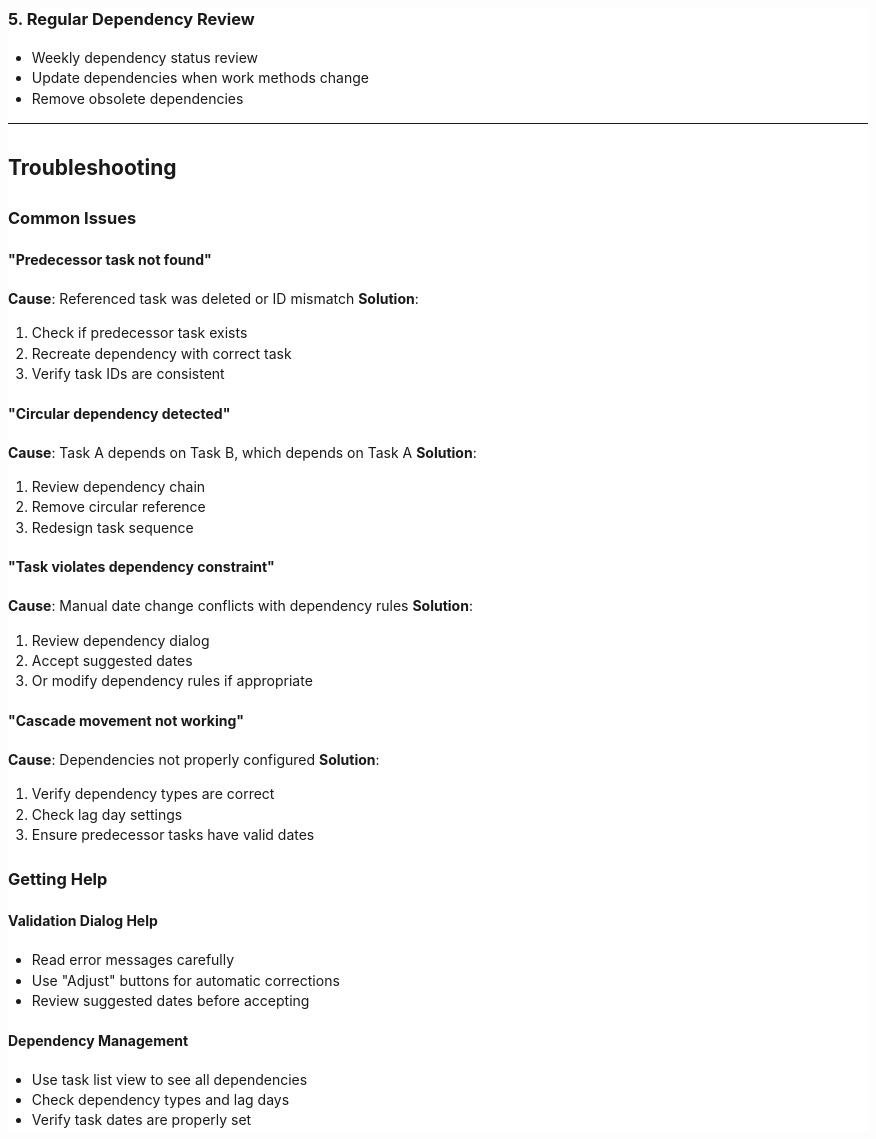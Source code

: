 ### 5. Regular Dependency Review
- Weekly dependency status review
- Update dependencies when work methods change
- Remove obsolete dependencies

---

## Troubleshooting

### Common Issues

#### "Predecessor task not found"
**Cause**: Referenced task was deleted or ID mismatch
**Solution**: 
1. Check if predecessor task exists
2. Recreate dependency with correct task
3. Verify task IDs are consistent

#### "Circular dependency detected"
**Cause**: Task A depends on Task B, which depends on Task A
**Solution**:
1. Review dependency chain
2. Remove circular reference
3. Redesign task sequence

#### "Task violates dependency constraint"
**Cause**: Manual date change conflicts with dependency rules
**Solution**:
1. Review dependency dialog
2. Accept suggested dates
3. Or modify dependency rules if appropriate

#### "Cascade movement not working"
**Cause**: Dependencies not properly configured
**Solution**:
1. Verify dependency types are correct
2. Check lag day settings
3. Ensure predecessor tasks have valid dates

### Getting Help

#### Validation Dialog Help
- Read error messages carefully
- Use "Adjust" buttons for automatic corrections
- Review suggested dates before accepting

#### Dependency Management
- Use task list view to see all dependencies
- Check dependency types and lag days
- Verify task dates are properly set
